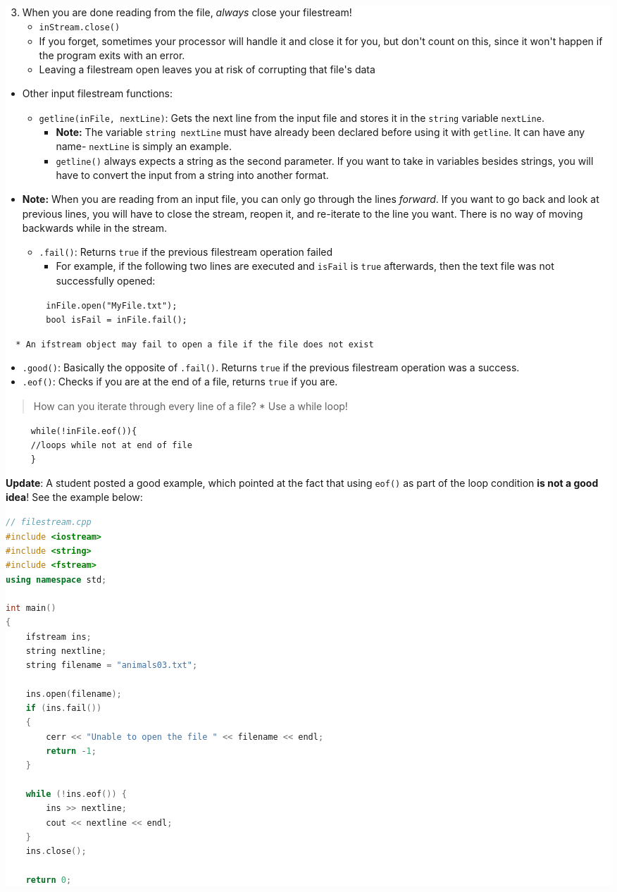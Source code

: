 3. When you are done reading from the file, *always* close your filestream!
   * `inStream.close()`
   * If you forget, sometimes your processor will handle it and close it for you, but don't count on this, since it won't happen if the program exits with an error.
   * Leaving a filestream open leaves you at risk of corrupting that file's data
* Other input filestream functions: 
   * `getline(inFile, nextLine)`: Gets the next line from the input file and stores it in the `string` variable `nextLine`. 
     * **Note:** The variable `string nextLine` must have already been declared before using it with `getline`. It can have any name- `nextLine` is simply an example. 
     * `getline()` always expects a string as the second parameter. If you want to take in variables besides strings, you will have to convert the input from a string into another format.
 * **Note:** When you are reading from an input file, you can only go through the lines *forward*. If you want to go back and look at previous lines, you will have to close the stream, reopen it, and re-iterate to the line you want. There is no way of moving backwards while in the stream.

   * `.fail()`: Returns `true` if the previous filestream operation failed
      * For example, if the following two lines are executed and `isFail` is `true` afterwards, then the text file was not successfully opened:
```
        inFile.open("MyFile.txt");
        bool isFail = inFile.fail();
```
      * An ifstream object may fail to open a file if the file does not exist
   * `.good()`: Basically the opposite of `.fail()`. Returns `true` if the previous filestream operation was a success. 
   * `.eof()`: Checks if you are at the end of a file, returns `true` if you are.

> How can you iterate through every line of a file?
    * Use a while loop!
```
     while(!inFile.eof()){
     //loops while not at end of file    
     }
```

**Update**: A student posted a good example, which pointed at the fact that using `eof()` as part of the loop condition **is not a good idea**!
See the example below:
```cpp
// filestream.cpp
#include <iostream>
#include <string>
#include <fstream>
using namespace std;

int main()
{
    ifstream ins;
    string nextline;
    string filename = "animals03.txt";

    ins.open(filename);
    if (ins.fail())
    {
        cerr << "Unable to open the file " << filename << endl;
        return -1;
    }

    while (!ins.eof()) {
        ins >> nextline;
        cout << nextline << endl;
    }
    ins.close();

    return 0;
```